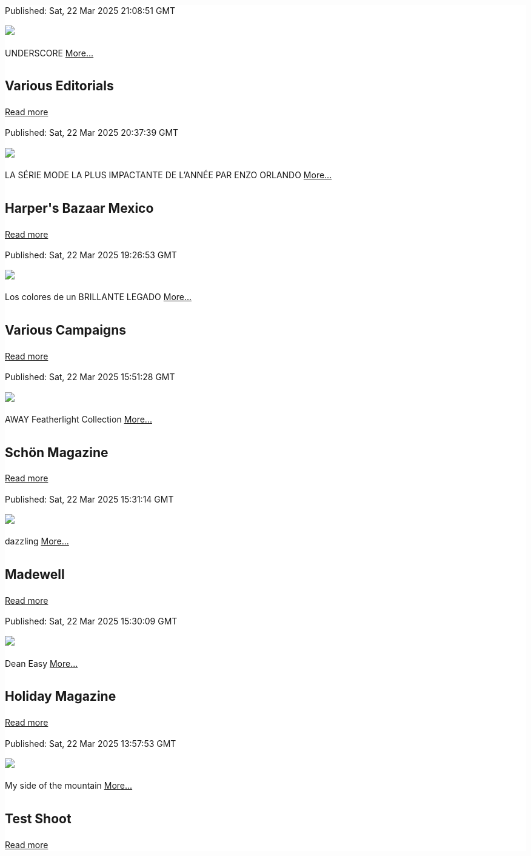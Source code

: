 Published: Sat, 22 Mar 2025 21:08:51 GMT

<p><img src="https://i.mdel.net/i/db/2025/3/2483859/2483859-800w.jpg" /></p>UNDERSCORE <a href="https://models.com/work/collectible-dry-underscore" title="UNDERSCORE">More...</a>

## Various Editorials
[Read more](https://models.com/work/various-editorials-la-srie-mode-la-plus-impactante-de-lanne-par-enzo-orlando)

Published: Sat, 22 Mar 2025 20:37:39 GMT

<p><img src="https://i.mdel.net/i/db/2025/3/2483854/2483854-800w.jpg" /></p>LA SÉRIE MODE LA PLUS IMPACTANTE DE L’ANNÉE PAR ENZO ORLANDO <a href="https://models.com/work/various-editorials-la-srie-mode-la-plus-impactante-de-lanne-par-enzo-orlando" title="LA SÉRIE MODE LA PLUS IMPACTANTE DE L’ANNÉE PAR ENZO ORLANDO">More...</a>

## Harper's Bazaar Mexico
[Read more](https://models.com/work/harpers-bazaar-mexico-los-colores-de-un-brillante-legado)

Published: Sat, 22 Mar 2025 19:26:53 GMT

<p><img src="https://i.mdel.net/i/db/2025/3/2483843/2483843-800w.jpg" /></p>Los colores de un BRILLANTE LEGADO <a href="https://models.com/work/harpers-bazaar-mexico-los-colores-de-un-brillante-legado" title="Los colores de un BRILLANTE LEGADO">More...</a>

## Various Campaigns
[Read more](https://models.com/work/various-campaigns-away-featherlight-collection)

Published: Sat, 22 Mar 2025 15:51:28 GMT

<p><img src="https://i.mdel.net/i/db/2025/3/2483835/2483835-800w.jpg" /></p>AWAY Featherlight Collection <a href="https://models.com/work/various-campaigns-away-featherlight-collection" title="AWAY Featherlight Collection">More...</a>

## Schön Magazine
[Read more](https://models.com/work/schn-magazine-dazzling)

Published: Sat, 22 Mar 2025 15:31:14 GMT

<p><img src="https://i.mdel.net/i/db/2025/3/2483818/2483818-800w.jpg" /></p>dazzling <a href="https://models.com/work/schn-magazine-dazzling" title="dazzling">More...</a>

## Madewell
[Read more](https://models.com/work/madewell-dean-easy)

Published: Sat, 22 Mar 2025 15:30:09 GMT

<p><img src="https://i.mdel.net/i/db/2025/3/2483827/2483827-800w.jpg" /></p>Dean Easy <a href="https://models.com/work/madewell-dean-easy" title="Dean Easy">More...</a>

## Holiday Magazine
[Read more](https://models.com/work/holiday-magazine-my-side-of-the-mountain)

Published: Sat, 22 Mar 2025 13:57:53 GMT

<p><img src="https://i.mdel.net/i/db/2025/3/2483801/2483801-800w.jpg" /></p>My side of the mountain <a href="https://models.com/work/holiday-magazine-my-side-of-the-mountain" title="My side of the mountain">More...</a>

## Test Shoot
[Read more](https://models.com/work/test-shoot-emily)
